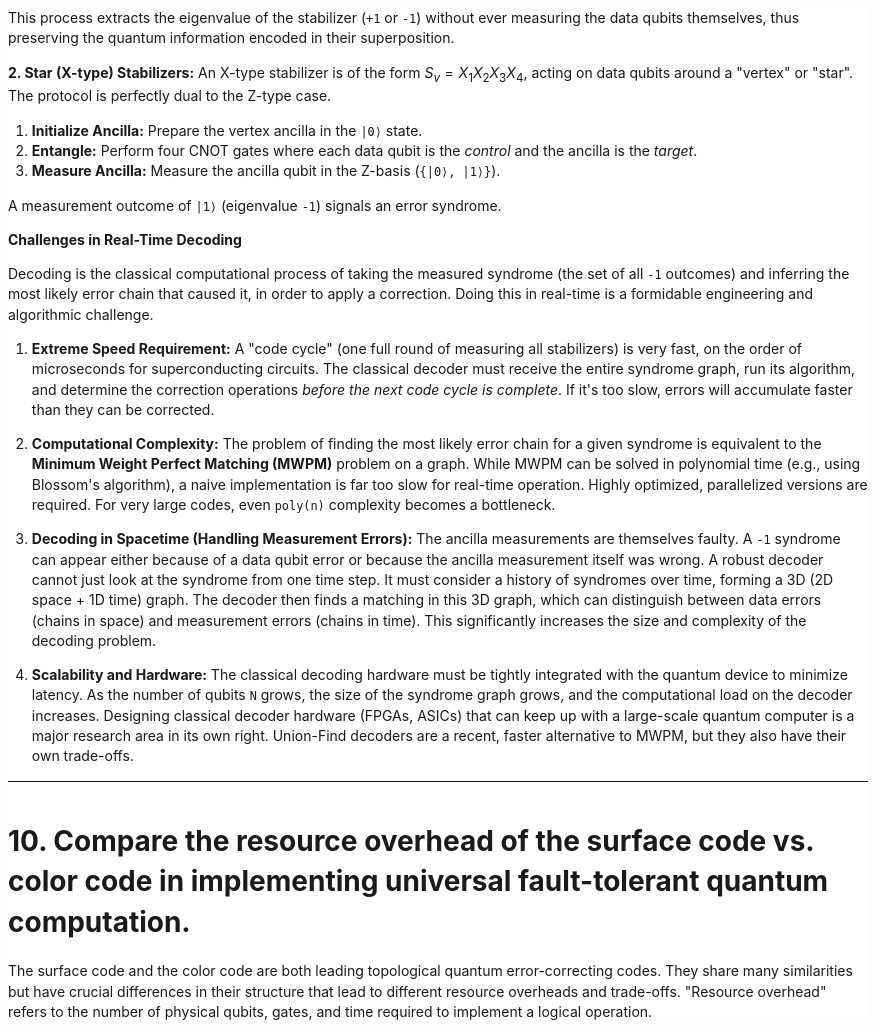 This process extracts the eigenvalue of the stabilizer (`+1` or `-1`) without ever measuring the data qubits themselves, thus preserving the quantum information encoded in their superposition.

**2. Star (X-type) Stabilizers:**
An X-type stabilizer is of the form $S_v = X_1 X_2 X_3 X_4$, acting on data qubits around a "vertex" or "star". The protocol is perfectly dual to the Z-type case.

1.  **Initialize Ancilla:** Prepare the vertex ancilla in the `|0⟩` state.
2.  **Entangle:** Perform four CNOT gates where each data qubit is the *control* and the ancilla is the *target*.
3.  **Measure Ancilla:** Measure the ancilla qubit in the Z-basis (`{|0⟩, |1⟩}`).

A measurement outcome of `|1⟩` (eigenvalue `-1`) signals an error syndrome.

**Challenges in Real-Time Decoding**

Decoding is the classical computational process of taking the measured syndrome (the set of all `-1` outcomes) and inferring the most likely error chain that caused it, in order to apply a correction. Doing this in real-time is a formidable engineering and algorithmic challenge.

1.  **Extreme Speed Requirement:** A "code cycle" (one full round of measuring all stabilizers) is very fast, on the order of microseconds for superconducting circuits. The classical decoder must receive the entire syndrome graph, run its algorithm, and determine the correction operations *before the next code cycle is complete*. If it's too slow, errors will accumulate faster than they can be corrected.

2.  **Computational Complexity:** The problem of finding the most likely error chain for a given syndrome is equivalent to the **Minimum Weight Perfect Matching (MWPM)** problem on a graph. While MWPM can be solved in polynomial time (e.g., using Blossom's algorithm), a naive implementation is far too slow for real-time operation. Highly optimized, parallelized versions are required. For very large codes, even `poly(n)` complexity becomes a bottleneck.

3.  **Decoding in Spacetime (Handling Measurement Errors):** The ancilla measurements are themselves faulty. A `-1` syndrome can appear either because of a data qubit error or because the ancilla measurement itself was wrong. A robust decoder cannot just look at the syndrome from one time step. It must consider a history of syndromes over time, forming a 3D (2D space + 1D time) graph. The decoder then finds a matching in this 3D graph, which can distinguish between data errors (chains in space) and measurement errors (chains in time). This significantly increases the size and complexity of the decoding problem.

4.  **Scalability and Hardware:** The classical decoding hardware must be tightly integrated with the quantum device to minimize latency. As the number of qubits `N` grows, the size of the syndrome graph grows, and the computational load on the decoder increases. Designing classical decoder hardware (FPGAs, ASICs) that can keep up with a large-scale quantum computer is a major research area in its own right. Union-Find decoders are a recent, faster alternative to MWPM, but they also have their own trade-offs.

---

# 10. Compare the resource overhead of the surface code vs. color code in implementing universal fault-tolerant quantum computation.

The surface code and the color code are both leading topological quantum error-correcting codes. They share many similarities but have crucial differences in their structure that lead to different resource overheads and trade-offs. "Resource overhead" refers to the number of physical qubits, gates, and time required to implement a logical operation.
